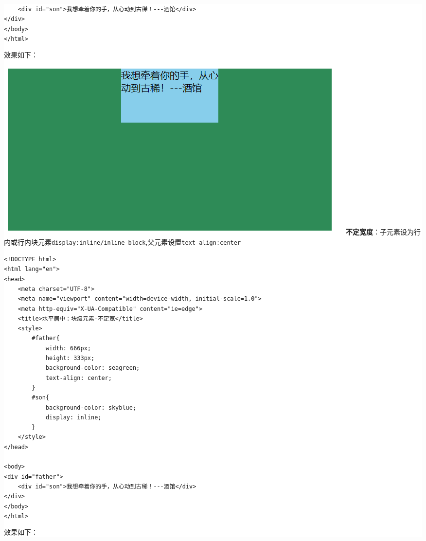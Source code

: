 ```angular2html
	<div id="son">我想牵着你的手，从心动到古稀！---酒馆</div>
</div>
</body>
</html>
```
效果如下：

![demo3](img/demo3.png)
**不定宽度**：子元素设为行内或行内块元素`display:inline/inline-block`,父元素设置`text-align:center`
```angular2html
<!DOCTYPE html>
<html lang="en">
<head>
	<meta charset="UTF-8">
	<meta name="viewport" content="width=device-width, initial-scale=1.0">
	<meta http-equiv="X-UA-Compatible" content="ie=edge">
	<title>水平居中：块级元素-不定宽</title>
	<style>
		#father{
			width: 666px;
			height: 333px;
			background-color: seagreen;
			text-align: center;
		}
		#son{
			background-color: skyblue;
			display: inline;
		}
	</style>
</head>

<body>
<div id="father">
	<div id="son">我想牵着你的手，从心动到古稀！---酒馆</div>
</div>
</body>
</html>
```
效果如下：
